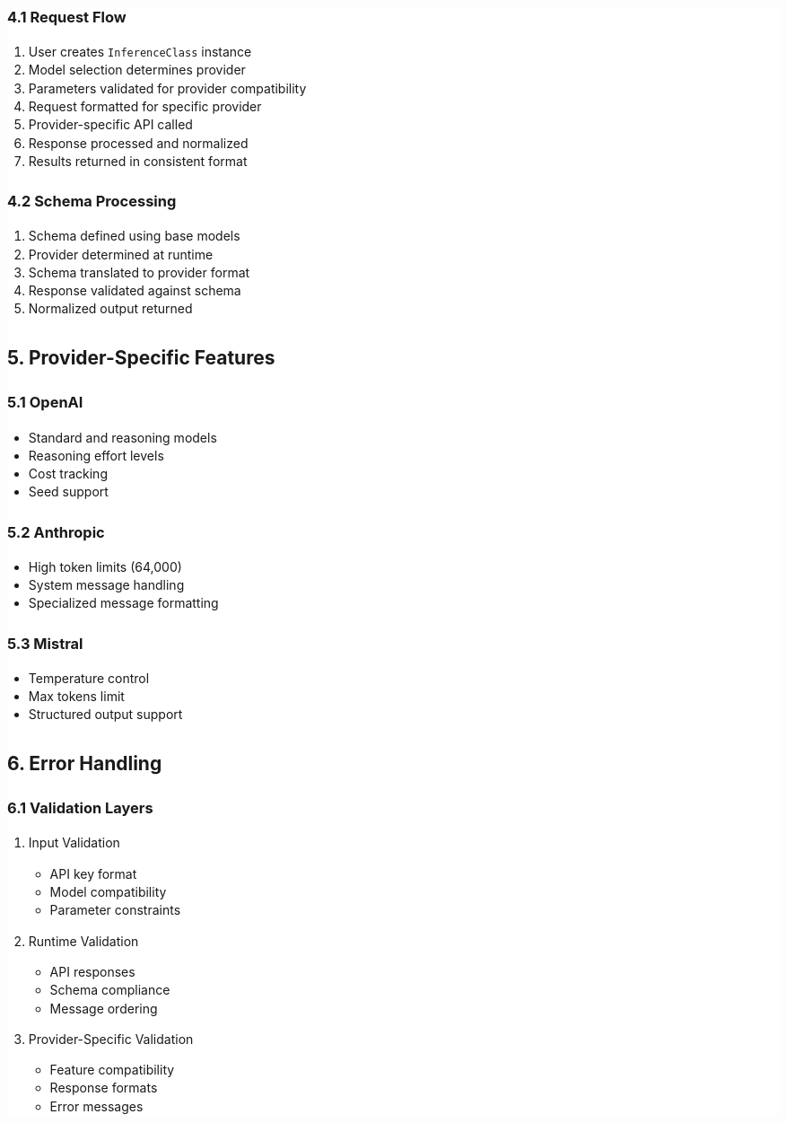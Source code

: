 ### 4.1 Request Flow
1. User creates `InferenceClass` instance
2. Model selection determines provider
3. Parameters validated for provider compatibility
4. Request formatted for specific provider
5. Provider-specific API called
6. Response processed and normalized
7. Results returned in consistent format

### 4.2 Schema Processing
1. Schema defined using base models
2. Provider determined at runtime
3. Schema translated to provider format
4. Response validated against schema
5. Normalized output returned

## 5. Provider-Specific Features

### 5.1 OpenAI
- Standard and reasoning models
- Reasoning effort levels
- Cost tracking
- Seed support

### 5.2 Anthropic
- High token limits (64,000)
- System message handling
- Specialized message formatting

### 5.3 Mistral
- Temperature control
- Max tokens limit
- Structured output support

## 6. Error Handling

### 6.1 Validation Layers
1. Input Validation
   - API key format
   - Model compatibility
   - Parameter constraints

2. Runtime Validation
   - API responses
   - Schema compliance
   - Message ordering

3. Provider-Specific Validation
   - Feature compatibility
   - Response formats
   - Error messages
